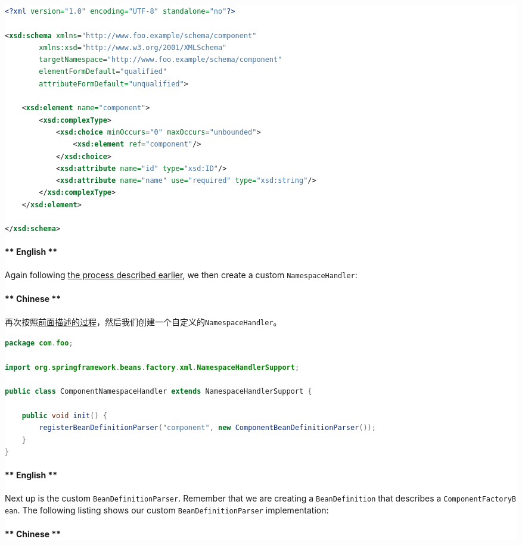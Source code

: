 

```xml
<?xml version="1.0" encoding="UTF-8" standalone="no"?>

<xsd:schema xmlns="http://www.foo.example/schema/component"
        xmlns:xsd="http://www.w3.org/2001/XMLSchema"
        targetNamespace="http://www.foo.example/schema/component"
        elementFormDefault="qualified"
        attributeFormDefault="unqualified">

    <xsd:element name="component">
        <xsd:complexType>
            <xsd:choice minOccurs="0" maxOccurs="unbounded">
                <xsd:element ref="component"/>
            </xsd:choice>
            <xsd:attribute name="id" type="xsd:ID"/>
            <xsd:attribute name="name" use="required" type="xsd:string"/>
        </xsd:complexType>
    </xsd:element>

</xsd:schema>
```



#### ** English **

Again following [the process described earlier](https://docs.spring.io/spring/docs/5.2.6.RELEASE/spring-framework-reference/core.html#xsd-custom-introduction), we then create a custom `NamespaceHandler`:
#### ** Chinese **

再次按照[前面描述的过程](https://docs.spring.io/spring/docs/5.2.6.RELEASE/spring-framework-reference/core.html#xsd-custom-introduction)，然后我们创建一个自定义的`NamespaceHandler`。



```java
package com.foo;

import org.springframework.beans.factory.xml.NamespaceHandlerSupport;

public class ComponentNamespaceHandler extends NamespaceHandlerSupport {

    public void init() {
        registerBeanDefinitionParser("component", new ComponentBeanDefinitionParser());
    }
}
```



#### ** English **

Next up is the custom `BeanDefinitionParser`. Remember that we are creating a `BeanDefinition` that describes a `ComponentFactoryBean`. The following listing shows our custom `BeanDefinitionParser` implementation:
#### ** Chinese **
